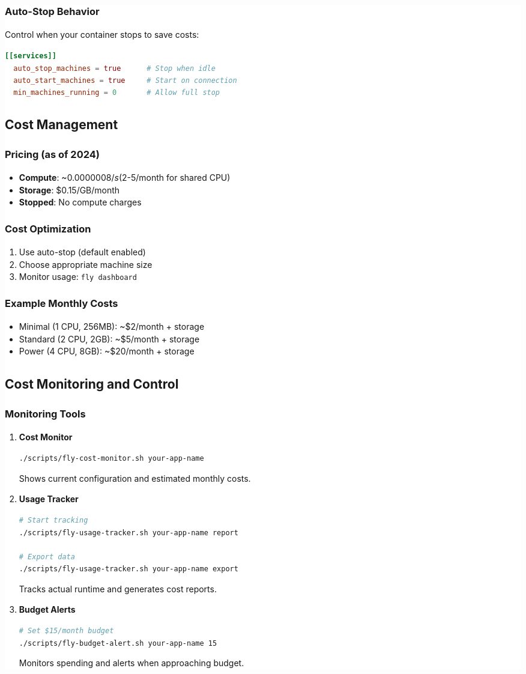 ### Auto-Stop Behavior

Control when your container stops to save costs:

```toml
[[services]]
  auto_stop_machines = true      # Stop when idle
  auto_start_machines = true     # Start on connection
  min_machines_running = 0       # Allow full stop
```

## Cost Management

### Pricing (as of 2024)
- **Compute**: ~$0.0000008/s ($2-5/month for shared CPU)
- **Storage**: $0.15/GB/month
- **Stopped**: No compute charges

### Cost Optimization
1. Use auto-stop (default enabled)
2. Choose appropriate machine size
3. Monitor usage: `fly dashboard`

### Example Monthly Costs
- Minimal (1 CPU, 256MB): ~$2/month + storage
- Standard (2 CPU, 2GB): ~$5/month + storage
- Power (4 CPU, 8GB): ~$20/month + storage

## Cost Monitoring and Control

### Monitoring Tools

1. **Cost Monitor**
   ```bash
   ./scripts/fly-cost-monitor.sh your-app-name
   ```
   Shows current configuration and estimated monthly costs.

2. **Usage Tracker**
   ```bash
   # Start tracking
   ./scripts/fly-usage-tracker.sh your-app-name report
   
   # Export data
   ./scripts/fly-usage-tracker.sh your-app-name export
   ```
   Tracks actual runtime and generates cost reports.

3. **Budget Alerts**
   ```bash
   # Set $15/month budget
   ./scripts/fly-budget-alert.sh your-app-name 15
   ```
   Monitors spending and alerts when approaching budget.

